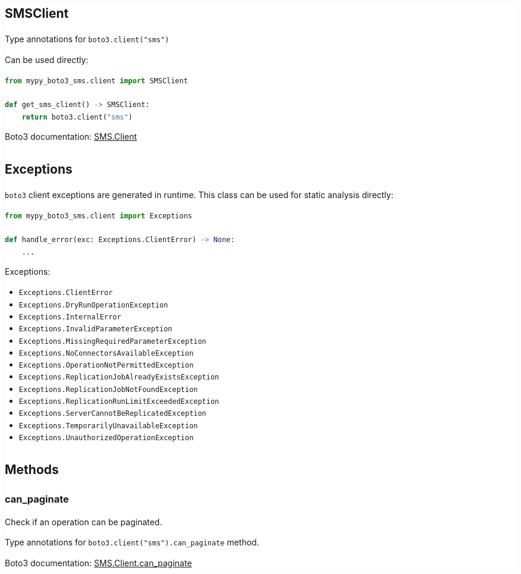 ## SMSClient

Type annotations for `boto3.client("sms")`

Can be used directly:

```python
from mypy_boto3_sms.client import SMSClient

def get_sms_client() -> SMSClient:
    return boto3.client("sms")
```

Boto3 documentation:
[SMS.Client](https://boto3.amazonaws.com/v1/documentation/api/latest/reference/services/sms.html#SMS.Client)

## Exceptions

`boto3` client exceptions are generated in runtime. This class can be used for
static analysis directly:

```python
from mypy_boto3_sms.client import Exceptions

def handle_error(exc: Exceptions.ClientError) -> None:
    ...
```

Exceptions:

- `Exceptions.ClientError`
- `Exceptions.DryRunOperationException`
- `Exceptions.InternalError`
- `Exceptions.InvalidParameterException`
- `Exceptions.MissingRequiredParameterException`
- `Exceptions.NoConnectorsAvailableException`
- `Exceptions.OperationNotPermittedException`
- `Exceptions.ReplicationJobAlreadyExistsException`
- `Exceptions.ReplicationJobNotFoundException`
- `Exceptions.ReplicationRunLimitExceededException`
- `Exceptions.ServerCannotBeReplicatedException`
- `Exceptions.TemporarilyUnavailableException`
- `Exceptions.UnauthorizedOperationException`

## Methods

### can_paginate

Check if an operation can be paginated.

Type annotations for `boto3.client("sms").can_paginate` method.

Boto3 documentation:
[SMS.Client.can_paginate](https://boto3.amazonaws.com/v1/documentation/api/latest/reference/services/sms.html#SMS.Client.can_paginate)
